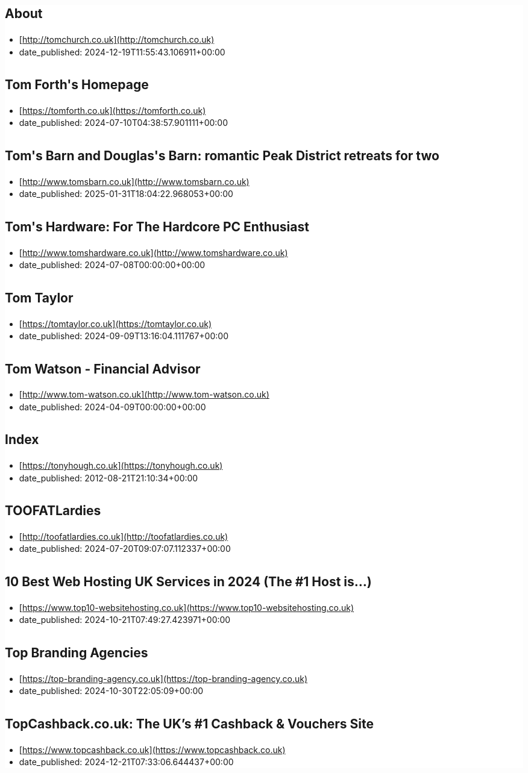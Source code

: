  ## About
 - [http://tomchurch.co.uk](http://tomchurch.co.uk)
 - date_published: 2024-12-19T11:55:43.106911+00:00

 ## Tom Forth's Homepage
 - [https://tomforth.co.uk](https://tomforth.co.uk)
 - date_published: 2024-07-10T04:38:57.901111+00:00

 ## Tom's Barn and Douglas's Barn: romantic Peak District retreats for two
 - [http://www.tomsbarn.co.uk](http://www.tomsbarn.co.uk)
 - date_published: 2025-01-31T18:04:22.968053+00:00

 ## Tom's Hardware: For The Hardcore PC Enthusiast
 - [http://www.tomshardware.co.uk](http://www.tomshardware.co.uk)
 - date_published: 2024-07-08T00:00:00+00:00

 ## Tom Taylor
 - [https://tomtaylor.co.uk](https://tomtaylor.co.uk)
 - date_published: 2024-09-09T13:16:04.111767+00:00

 ## Tom Watson - Financial Advisor
 - [http://www.tom-watson.co.uk](http://www.tom-watson.co.uk)
 - date_published: 2024-04-09T00:00:00+00:00

 ## Index
 - [https://tonyhough.co.uk](https://tonyhough.co.uk)
 - date_published: 2012-08-21T21:10:34+00:00

 ## TOOFATLardies
 - [http://toofatlardies.co.uk](http://toofatlardies.co.uk)
 - date_published: 2024-07-20T09:07:07.112337+00:00

 ## 10 Best Web Hosting UK Services in 2024 (The #1 Host is…)
 - [https://www.top10-websitehosting.co.uk](https://www.top10-websitehosting.co.uk)
 - date_published: 2024-10-21T07:49:27.423971+00:00

 ## Top Branding Agencies
 - [https://top-branding-agency.co.uk](https://top-branding-agency.co.uk)
 - date_published: 2024-10-30T22:05:09+00:00

 ## TopCashback.co.uk: The UK’s #1 Cashback & Vouchers Site
 - [https://www.topcashback.co.uk](https://www.topcashback.co.uk)
 - date_published: 2024-12-21T07:33:06.644437+00:00
